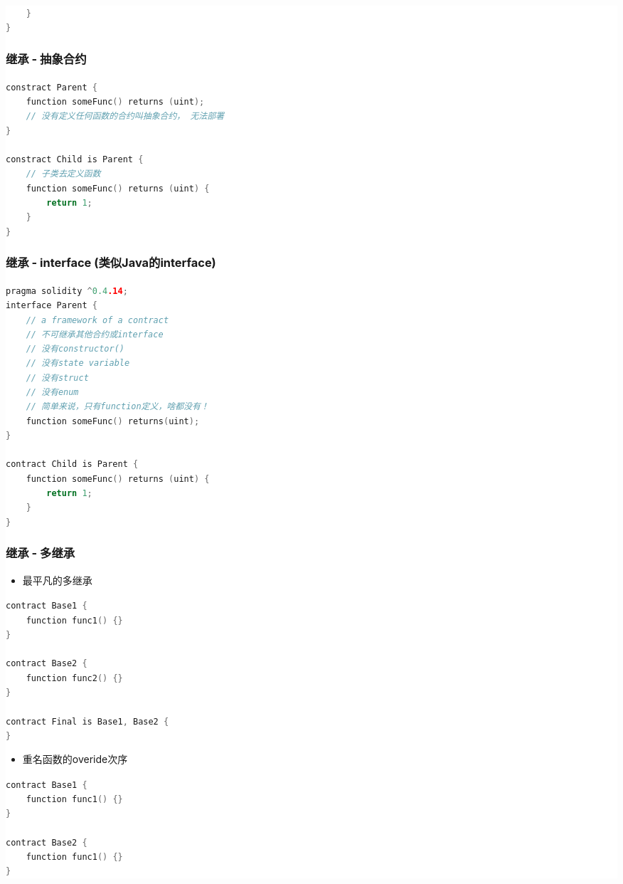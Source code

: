 ```C
    }
}

```

### 继承 - 抽象合约
```C
constract Parent {
    function someFunc() returns (uint); 
    // 没有定义任何函数的合约叫抽象合约， 无法部署
}

constract Child is Parent {
    // 子类去定义函数
    function someFunc() returns (uint) {
        return 1;
    }
}
```

### 继承 - interface (类似Java的interface)
```C
pragma solidity ^0.4.14;
interface Parent {
    // a framework of a contract
    // 不可继承其他合约或interface
    // 没有constructor()
    // 没有state variable
    // 没有struct
    // 没有enum
    // 简单来说，只有function定义，啥都没有！
    function someFunc() returns(uint);
}

contract Child is Parent {
    function someFunc() returns (uint) {
        return 1;
    }
}
```

### 继承 - 多继承
* 最平凡的多继承
```C
contract Base1 {
    function func1() {}
}

contract Base2 {
    function func2() {}
}

contract Final is Base1, Base2 {
}
```
* 重名函数的overide次序
```C
contract Base1 {
    function func1() {}
}

contract Base2 {
    function func1() {}
}
```